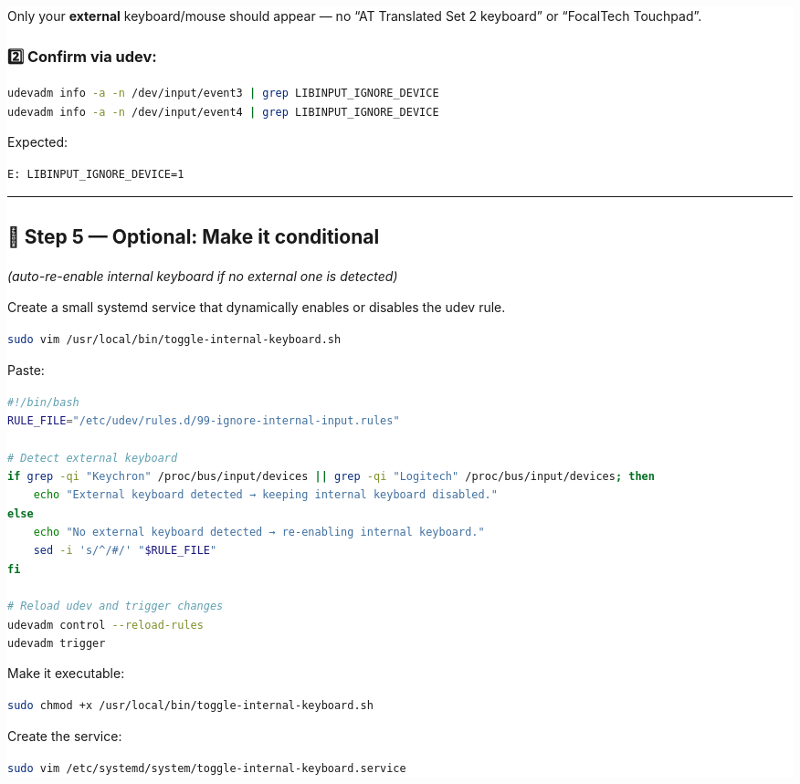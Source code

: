 Only your **external** keyboard/mouse should appear — no “AT Translated Set 2 keyboard” or “FocalTech Touchpad”.

### 2️⃣ Confirm via udev:

```bash
udevadm info -a -n /dev/input/event3 | grep LIBINPUT_IGNORE_DEVICE
udevadm info -a -n /dev/input/event4 | grep LIBINPUT_IGNORE_DEVICE
```

Expected:

```
E: LIBINPUT_IGNORE_DEVICE=1
```

---

## 🧠 Step 5 — Optional: Make it conditional

*(auto-re-enable internal keyboard if no external one is detected)*

Create a small systemd service that dynamically enables or disables the udev rule.

```bash
sudo vim /usr/local/bin/toggle-internal-keyboard.sh
```

Paste:

```bash
#!/bin/bash
RULE_FILE="/etc/udev/rules.d/99-ignore-internal-input.rules"

# Detect external keyboard
if grep -qi "Keychron" /proc/bus/input/devices || grep -qi "Logitech" /proc/bus/input/devices; then
    echo "External keyboard detected → keeping internal keyboard disabled."
else
    echo "No external keyboard detected → re-enabling internal keyboard."
    sed -i 's/^/#/' "$RULE_FILE"
fi

# Reload udev and trigger changes
udevadm control --reload-rules
udevadm trigger
```

Make it executable:

```bash
sudo chmod +x /usr/local/bin/toggle-internal-keyboard.sh
```

Create the service:

```bash
sudo vim /etc/systemd/system/toggle-internal-keyboard.service
```
